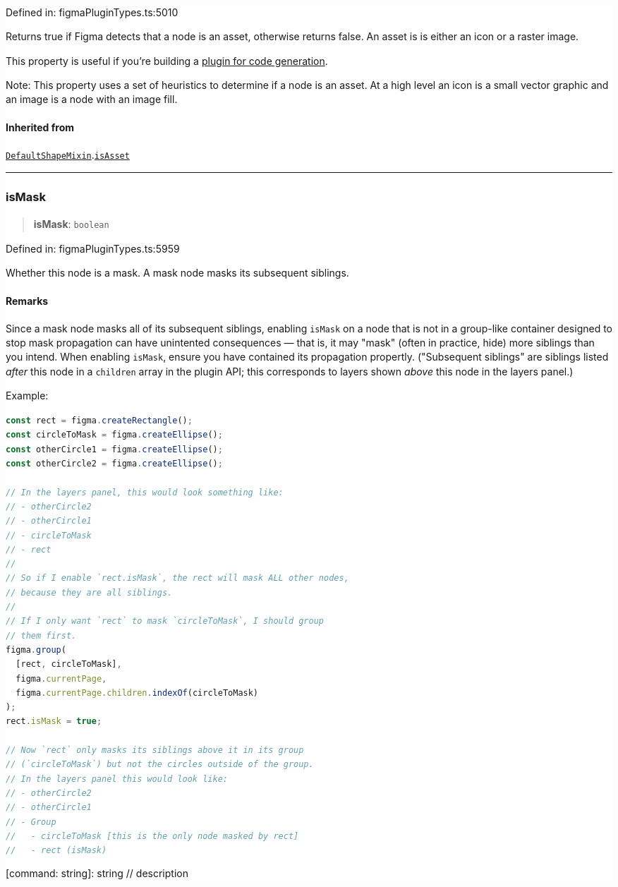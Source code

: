 Defined in: figmaPluginTypes.ts:5010

Returns true if Figma detects that a node is an asset, otherwise returns false. An asset is is either an icon or a raster image.

This property is useful if you’re building a [plugin for code generation](https://www.figma.com/plugin-docs/codegen-plugins).

Note: This property uses a set of heuristics to determine if a node is an asset. At a high level an icon is a small vector graphic and an image is a node with an image fill.

#### Inherited from

[`DefaultShapeMixin`](DefaultShapeMixin.md).[`isAsset`](DefaultShapeMixin.md#isasset)

---

### isMask

> **isMask**: `boolean`

Defined in: figmaPluginTypes.ts:5959

Whether this node is a mask. A mask node masks its subsequent siblings.

#### Remarks

Since a mask node masks all of its subsequent siblings, enabling `isMask` on a node that is not in a group-like container designed to stop mask propagation can have unintented consequences — that is, it may "mask" (often in practice, hide) more siblings than you intend. When enabling `isMask`, ensure you have contained its propagation propertly. ("Subsequent siblings" are siblings listed _after_ this node in a `children` array in the plugin API; this corresponds to layers shown _above_ this node in the layers panel.)

Example:

```ts
const rect = figma.createRectangle();
const circleToMask = figma.createEllipse();
const otherCircle1 = figma.createEllipse();
const otherCircle2 = figma.createEllipse();

// In the layers panel, this would look something like:
// - otherCircle2
// - otherCircle1
// - circleToMask
// - rect
//
// So if I enable `rect.isMask`, the rect will mask ALL other nodes,
// because they are all siblings.
//
// If I only want `rect` to mask `circleToMask`, I should group
// them first.
figma.group(
  [rect, circleToMask],
  figma.currentPage,
  figma.currentPage.children.indexOf(circleToMask)
);
rect.isMask = true;

// Now `rect` only masks its siblings above it in its group
// (`circleToMask`) but not the circles outside of the group.
// In the layers panel this would look like:
// - otherCircle2
// - otherCircle1
// - Group
//   - circleToMask [this is the only node masked by rect]
//   - rect (isMask)
```

  [command: string]: string // description